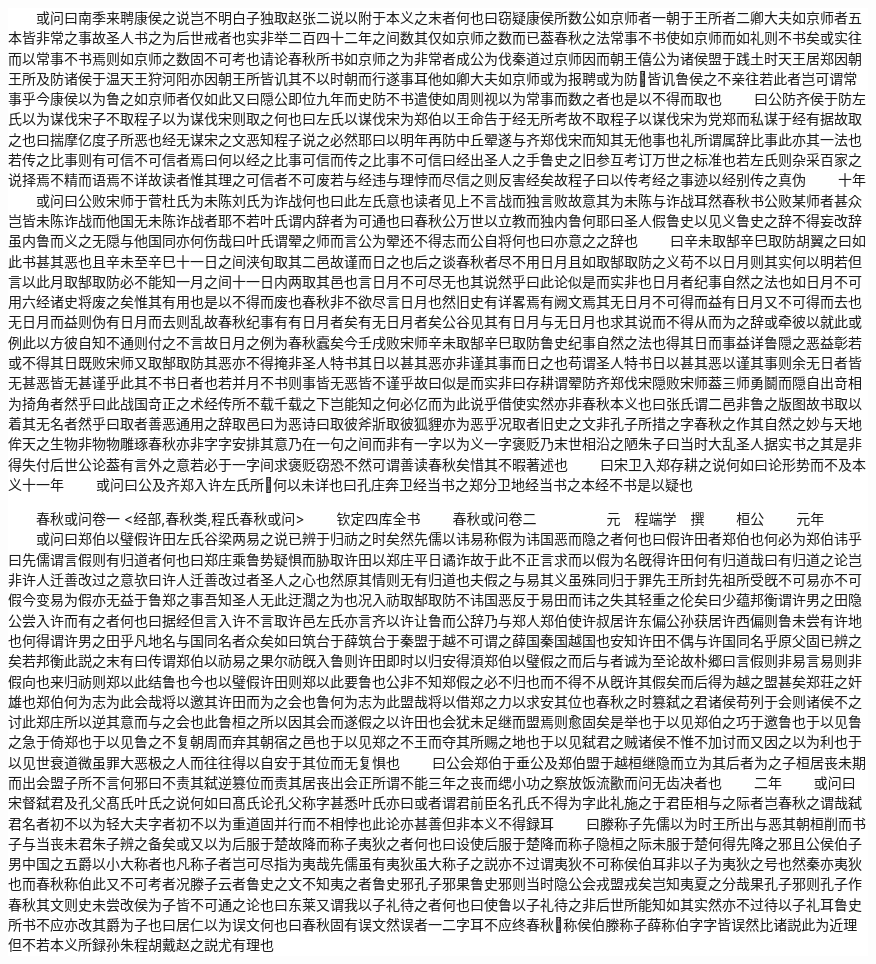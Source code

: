　　或问曰南季来聘康侯之说岂不明白子独取赵张二说以附于本义之末者何也曰窃疑康侯所数公如京师者一朝于王所者二卿大夫如京师者五本皆非常之事故圣人书之为后世戒者也实非举二百四十二年之间数其仅如京师之数而已葢春秋之法常事不书使如京师而如礼则不书矣或实往而以常事不书焉则如京师之数固不可考也请论春秋所书如京师之为非常者成公为伐秦道过京师因而朝王僖公为诸侯盟于践土时天王居郑因朝王所及防诸侯于温天王狩河阳亦因朝王所皆讥其不以时朝而行遂事耳他如卿大夫如京师或为报聘或为防皆讥鲁侯之不亲往若此者岂可谓常事乎今康侯以为鲁之如京师者仅如此又曰隠公即位九年而史防不书遣使如周则视以为常事而数之者也是以不得而取也
　　曰公防齐侯于防左氏以为谋伐宋子不取程子以为谋伐宋则取之何也曰左氏以谋伐宋为郑伯以王命告于经无所考故不取程子以谋伐宋为党郑而私谋于经有据故取之也曰揣摩亿度子所恶也经无谋宋之文恶知程子说之必然耶曰以明年再防中丘翚遂与齐郑伐宋而知其无他事也礼所谓属辞比事此亦其一法也若传之比事则有可信不可信者焉曰何以经之比事可信而传之比事不可信曰经出圣人之手鲁史之旧参互考订万世之标准也若左氏则杂采百家之说择焉不精而语焉不详故读者惟其理之可信者不可废若与经违与理悖而尽信之则反害经矣故程子曰以传考经之事迹以经别传之真伪
　　十年
　　或问曰公败宋师于菅杜氏为未陈刘氏为诈战何也曰此左氏意也读者见上不言战而独言败故意其为未陈与诈战耳然春秋书公败某师者甚众岂皆未陈诈战而他国无未陈诈战者耶不若叶氏谓内辞者为可通也曰春秋公万世以立教而独内鲁何耶曰圣人假鲁史以见义鲁史之辞不得妄改辞虽内鲁而义之无隠与他国同亦何伤哉曰叶氏谓翚之师而言公为翚还不得志而公自将何也曰亦意之之辞也
　　曰辛未取郜辛巳取防胡翼之曰如此书甚其恶也且辛未至辛巳十一日之间浃旬取其二邑故谨而日之也后之谈春秋者尽不用日月且如取郜取防之义苟不以日月则其实何以明若但言以此月取郜取防必不能知一月之间十一日内两取其邑也言日月不可尽无也其说然乎曰此论似是而实非也日月者纪事自然之法也如日月不可用六经诸史将废之矣惟其有用也是以不得而废也春秋非不欲尽言日月也然旧史有详畧焉有阙文焉其无日月不可得而益有日月又不可得而去也无日月而益则伪有日月而去则乱故春秋纪事有有日月者矣有无日月者矣公谷见其有日月与无日月也求其说而不得从而为之辞或牵彼以就此或例此以方彼自知不通则付之不言故日月之例为春秋蠧矣今壬戌败宋师辛未取郜辛巳取防鲁史纪事自然之法也得其日而事益详鲁隠之恶益彰若或不得其日既败宋师又取郜取防其恶亦不得掩非圣人特书其日以甚其恶亦非谨其事而日之也苟谓圣人特书日以甚其恶以谨其事则余无日者皆无甚恶皆无甚谨乎此其不书日者也若并月不书则事皆无恶皆不谨乎故曰似是而实非曰存耕谓翚防齐郑伐宋隠败宋师葢三师勇鬬而隠自出竒相为掎角者然乎曰此战国竒正之术经传所不载千载之下岂能知之何必亿而为此说乎借使实然亦非春秋本义也曰张氏谓二邑非鲁之版图故书取以着其无名者然乎曰取者善恶通用之辞取邑曰为恶诗曰取彼斧斨取彼狐貍亦为恶乎况取者旧史之文非孔子所措之字春秋之作其自然之妙与天地侔天之生物非物物雕琢春秋亦非字字安排其意乃在一句之间而非有一字以为义一字褒贬乃末世相沿之陋朱子曰当时大乱圣人据实书之其是非得失付后世公论葢有言外之意若必于一字间求褒贬窃恐不然可谓善读春秋矣惜其不暇著述也
　　曰宋卫入郑存耕之说何如曰论形势而不及本义十一年
　　或问曰公及齐郑入许左氏所何以未详也曰孔庄奔卫经当书之郑分卫地经当书之本经不书是以疑也


　　春秋或问卷一
<经部,春秋类,程氏春秋或问>
　　钦定四库全书
　　春秋或问卷二　　　　　元　程端学　撰
　　桓公
　　元年
　　或问曰郑伯以璧假许田左氏谷梁两易之说已辨于归祊之时矣然先儒以讳易称假为讳国恶而隐之者何也曰假许田者郑伯也何必为郑伯讳乎曰先儒谓言假则有归道者何也曰郑庄乘鲁势疑惧而胁取许田以郑庄平日谲诈故于此不正言求而以假为名旣得许田何有归道哉曰有归道之论岂非许人迁善改过之意欤曰许人迁善改过者圣人之心也然原其情则无有归道也夫假之与易其义虽殊同归于罪先王所封先祖所受旣不可易亦不可假今变易为假亦无益于鲁郑之事吾知圣人无此迂濶之为也况入祊取郜取防不讳国恶反于易田而讳之失其轻重之伦矣曰少蕴邦衡谓许男之田隐公尝入许而有之者何也曰据经但言入许不言取许邑左氏亦言齐以许让鲁而公辞乃与郑人郑伯使许叔居许东偏公孙获居许西偏则鲁未尝有许地也何得谓许男之田乎凡地名与国同名者众矣如曰筑台于薛筑台于秦盟于越不可谓之薛国秦国越国也安知许田不偶与许国同名乎原父固已辨之矣若邦衡此説之末有曰传谓郑伯以祊易之果尔祊旣入鲁则许田即时以归安得湏郑伯以璧假之而后与者诚为至论故朴郷曰言假则非易言易则非假向也来归祊则郑以此结鲁也今也以璧假许田则郑以此要鲁也公非不知郑假之必不归也而不得不从旣许其假矣而后得为越之盟甚矣郑荘之奸雄也郑伯何为志为此会哉将以邀其许田而为之会也鲁何为志为此盟哉将以借郑之力以求安其位也春秋之时篡弑之君诸侯苟列于会则诸侯不之讨此郑庄所以逆其意而与之会也此鲁桓之所以因其会而遂假之以许田也会犹未足继而盟焉则愈固矣是举也于以见郑伯之巧于邀鲁也于以见鲁之急于倚郑也于以见鲁之不复朝周而弃其朝宿之邑也于以见郑之不王而夺其所赐之地也于以见弑君之贼诸侯不惟不加讨而又因之以为利也于以见世衰道微虽罪大恶极之人而往往得以自安于其位而无复惧也
　　曰公会郑伯于垂公及郑伯盟于越桓继隐而立为其后者为之子桓居丧未期而出会盟子所不言何邪曰不责其弑逆篡位而责其居丧出会正所谓不能三年之丧而缌小功之察放饭流歠而问无齿决者也
　　二年
　　或问曰宋督弑君及孔父髙氏叶氏之说何如曰髙氏论孔父称字甚悉叶氏亦曰或者谓君前臣名孔氏不得为字此礼施之于君臣相与之际者岂春秋之谓哉弑君名者初不以为轻大夫字者初不以为重道固并行而不相悖也此论亦甚善但非本义不得録耳
　　曰滕称子先儒以为时王所出与恶其朝桓削而书子与当丧未君朱子辨之备矣或又以为后服于楚故降而称子夷狄之者何也曰设使后服于楚降而称子隐桓之际未服于楚何得先降之邪且公侯伯子男中国之五爵以小大称者也凡称子者岂可尽指为夷哉先儒虽有夷狄虽大称子之説亦不过谓夷狄不可称侯伯耳非以子为夷狄之号也然秦亦夷狄也而春秋称伯此又不可考者况滕子云者鲁史之文不知夷之者鲁史邪孔子邪果鲁史邪则当时隐公会戎盟戎矣岂知夷夏之分哉果孔子邪则孔子作春秋其文则史未尝改侯为子皆不可通之论也曰东莱又谓我以子礼待之者何也曰使鲁以子礼待之非后世所能知如其实然亦不过待以子礼耳鲁史所书不应亦改其爵为子也曰居仁以为误文何也曰春秋固有误文然误者一二字耳不应终春秋称侯伯滕称子薛称伯字字皆误然比诸説此为近理但不若本义所録孙朱程胡戴赵之説尤有理也
